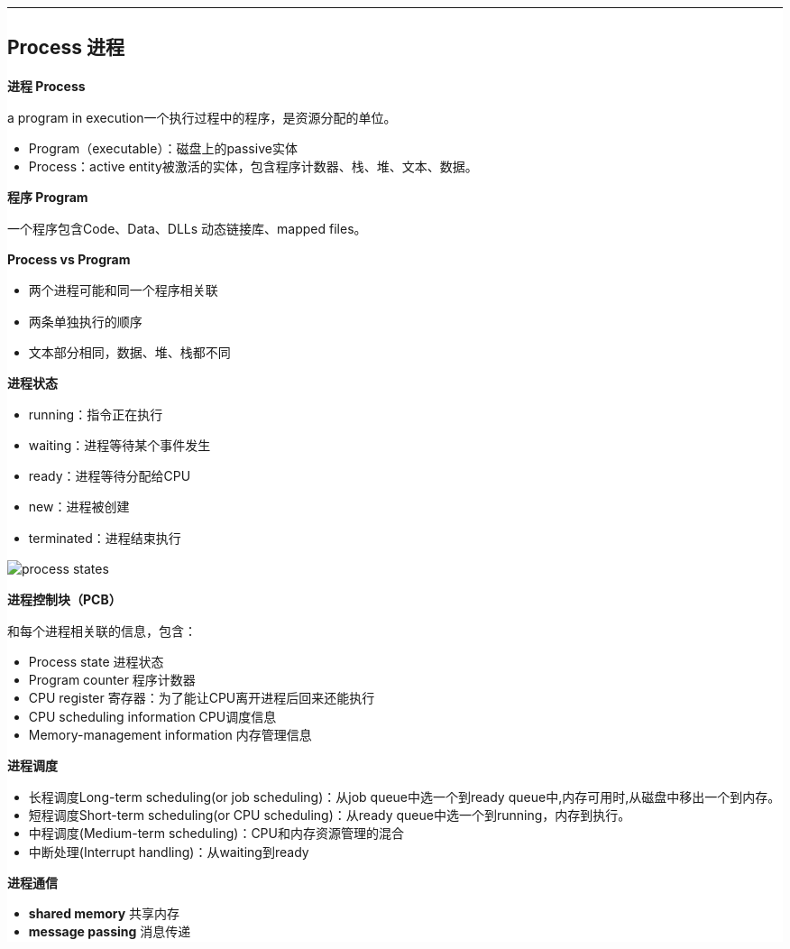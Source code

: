 

****

## Process 进程

**进程 Process**

a program in execution一个执行过程中的程序，是资源分配的单位。

- Program（executable）：磁盘上的passive实体
- Process：active entity被激活的实体，包含程序计数器、栈、堆、文本、数据。

**程序 Program**

一个程序包含Code、Data、DLLs 动态链接库、mapped files。

**Process vs Program**

- 两个进程可能和同一个程序相关联

- 两条单独执行的顺序
- 文本部分相同，数据、堆、栈都不同

**进程状态**

- running：指令正在执行
- waiting：进程等待某个事件发生
- ready：进程等待分配给CPU

- new：进程被创建
- terminated：进程结束执行

![process states](https://ss1.bdstatic.com/70cFvXSh_Q1YnxGkpoWK1HF6hhy/it/u=1474977550,2975918179&fm=26&gp=0.jpg)



**进程控制块（PCB）**

和每个进程相关联的信息，包含：

- Process state 进程状态
- Program counter 程序计数器
- CPU register 寄存器：为了能让CPU离开进程后回来还能执行
- CPU scheduling information CPU调度信息
- Memory-management information 内存管理信息



**进程调度**

- 长程调度Long-term scheduling(or job scheduling)：从job queue中选一个到ready queue中,内存可用时,从磁盘中移出一个到内存。
- 短程调度Short-term scheduling(or CPU scheduling)：从ready queue中选一个到running，内存到执行。
- 中程调度(Medium-term scheduling)：CPU和内存资源管理的混合
- 中断处理(Interrupt handling)：从waiting到ready



**进程通信**

- **shared memory** 共享内存
- **message passing** 消息传递
